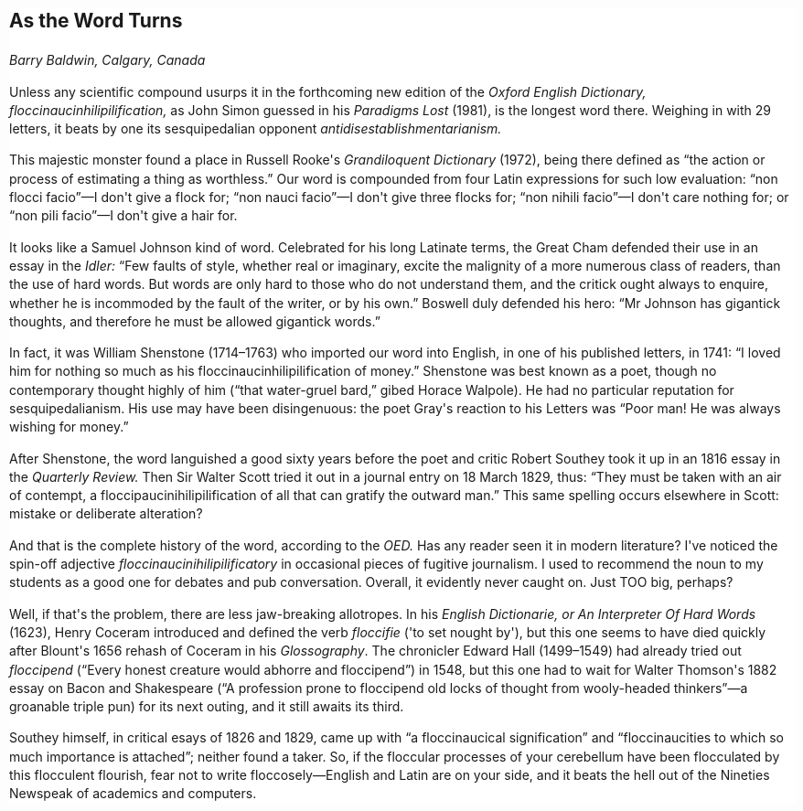 ## As the Word Turns
*Barry Baldwin, Calgary, Canada*

Unless any scientific compound usurps it in the forthcoming new edition of the *Oxford English Dictionary,* *floccinaucinhilipilification,* as John Simon guessed in his *Paradigms Lost* (1981), is the longest word there. Weighing in with 29 letters, it beats by one its sesquipedalian opponent *antidisestablishmentarianism.* 

This majestic monster found a place in Russell Rooke's *Grandiloquent Dictionary* (1972), being there defined as &ldquo;the action or process of estimating a thing as worthless.&rdquo; Our word is compounded from four Latin expressions for such low evaluation: &ldquo;non flocci facio&rdquo;—I don't give a flock for;  &ldquo;non nauci facio&rdquo;—I don't give three flocks for; &ldquo;non nihili facio&rdquo;—I don't care nothing for; or &ldquo;non pili facio&rdquo;—I don't give a hair for. 

It looks like a Samuel Johnson kind of word. Celebrated for his long Latinate terms, the Great Cham defended their use in an essay in the *Idler:* &ldquo;Few faults of style, whether real or imaginary, excite the malignity of a more numerous class of readers, than the use of hard words. But words are only hard to those who do not understand them, and the critick ought always to enquire, whether he is incommoded by the fault of the writer, or by his own.&rdquo; Boswell duly defended his hero: &ldquo;Mr Johnson has gigantick thoughts, and therefore he must be allowed gigantick words.&rdquo; 

In fact, it was William Shenstone (1714–1763) who imported our word into English, in one of his published letters, in 1741: &ldquo;I loved him for nothing so much as his floccinaucinhilipilification of money.&rdquo; Shenstone was best known as a poet, though no contemporary thought highly of him (&ldquo;that water-gruel bard,&rdquo; gibed Horace Walpole). He had no particular reputation for sesquipedalianism. His use may have been disingenuous: the poet Gray's reaction to his Letters was &ldquo;Poor man! He was always wishing for money.&rdquo; 

After Shenstone, the word languished a good sixty years before the poet and critic Robert Southey took it up in an 1816 essay in the *Quarterly Review.* Then Sir Walter Scott tried it out in a journal entry on 18 March 1829, thus: &ldquo;They must be taken with an air of contempt, a floccipaucinihilipilification of all that can gratify the outward man.&rdquo; This same spelling occurs elsewhere in Scott: mistake or deliberate alteration? 

And that is the complete history of the word, according to the *OED.* Has any reader seen it in modern literature? I've noticed the spin-off adjective *floccinaucinihilipilificatory* in occasional pieces of fugitive journalism. I used to recommend the noun to my students as a good one for debates and pub conversation. Overall, it evidently never caught on. Just TOO big, perhaps? 

Well, if that's the problem, there are less jaw-breaking allotropes. In his *English Dictionarie, or An Interpreter Of Hard Words* (1623), Henry Coceram introduced and defined the verb *floccifie* ('to set nought by'), but this one seems to have died quickly after Blount's 1656 rehash of Coceram in his *Glossography*. The chronicler Edward Hall (1499–1549) had already tried out *floccipend* (&ldquo;Every honest creature would abhorre and floccipend&rdquo;) in 1548, but this one had to wait for Walter Thomson's 1882 essay on Bacon and Shakespeare (&ldquo;A profession prone to floccipend old locks of thought from wooly-headed thinkers&rdquo;—a groanable triple pun) for its next outing, and it still awaits its third. 

Southey himself, in critical esays of 1826 and 1829, came up with &ldquo;a floccinaucical signification&rdquo; and &ldquo;floccinaucities to which so much importance is attached&rdquo;; neither found a taker. So, if the floccular processes of your cerebellum have been flocculated by this flocculent flourish, fear not to write floccosely—English and Latin are on your side, and it beats the hell out of the Nineties Newspeak of academics and computers.
